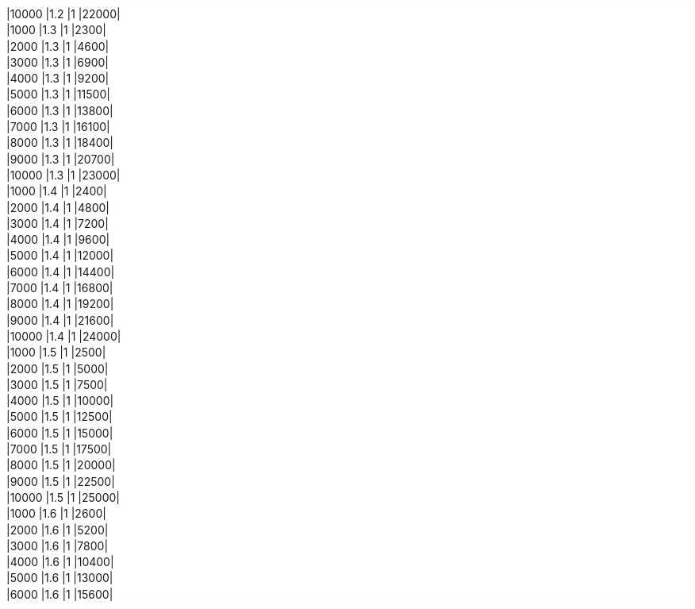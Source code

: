 |10000    |1.2    |1    |22000|  
|1000    |1.3    |1    |2300|  
|2000    |1.3    |1    |4600|  
|3000    |1.3    |1    |6900|  
|4000    |1.3    |1    |9200|  
|5000    |1.3    |1    |11500|  
|6000    |1.3    |1    |13800|  
|7000    |1.3    |1    |16100|  
|8000    |1.3    |1    |18400|  
|9000    |1.3    |1    |20700|  
|10000    |1.3    |1    |23000|  
|1000    |1.4    |1    |2400|  
|2000    |1.4    |1    |4800|  
|3000    |1.4    |1    |7200|  
|4000    |1.4    |1    |9600|  
|5000    |1.4    |1    |12000|  
|6000    |1.4    |1    |14400|  
|7000    |1.4    |1    |16800|  
|8000    |1.4    |1    |19200|  
|9000    |1.4    |1    |21600|  
|10000    |1.4    |1    |24000|  
|1000    |1.5    |1    |2500|  
|2000    |1.5    |1    |5000|  
|3000    |1.5    |1    |7500|  
|4000    |1.5    |1    |10000|  
|5000    |1.5    |1    |12500|  
|6000    |1.5    |1    |15000|  
|7000    |1.5    |1    |17500|  
|8000    |1.5    |1    |20000|  
|9000    |1.5    |1    |22500|  
|10000    |1.5    |1    |25000|  
|1000    |1.6    |1    |2600|  
|2000    |1.6    |1    |5200|  
|3000    |1.6    |1    |7800|  
|4000    |1.6    |1    |10400|  
|5000    |1.6    |1    |13000|  
|6000    |1.6    |1    |15600|  
